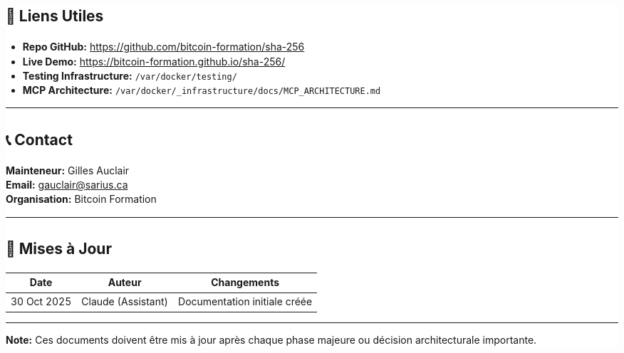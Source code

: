 
## 🔗 Liens Utiles

- **Repo GitHub:** https://github.com/bitcoin-formation/sha-256
- **Live Demo:** https://bitcoin-formation.github.io/sha-256/
- **Testing Infrastructure:** `/var/docker/testing/`
- **MCP Architecture:** `/var/docker/_infrastructure/docs/MCP_ARCHITECTURE.md`

---

## 📞 Contact

**Mainteneur:** Gilles Auclair  
**Email:** gauclair@sarius.ca  
**Organisation:** Bitcoin Formation

---

## 🔄 Mises à Jour

| Date | Auteur | Changements |
|------|--------|-------------|
| 30 Oct 2025 | Claude (Assistant) | Documentation initiale créée |

---

**Note:** Ces documents doivent être mis à jour après chaque phase majeure ou décision architecturale importante.


